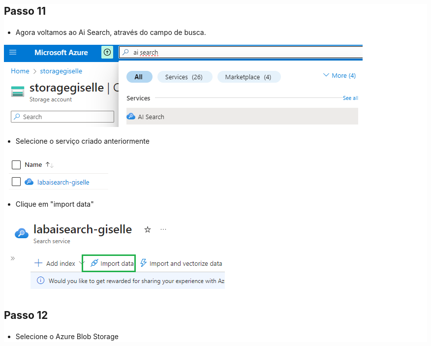 ## Passo 11
- Agora voltamos ao Ai Search, através do campo de busca.

 ![image](https://github.com/DiegoLimeiradaSilva/ai-search-microsoft-azure/blob/main/imagens/20.png?raw=true)

- Selecione o serviço criado anteriormente

![image](https://github.com/DiegoLimeiradaSilva/ai-search-microsoft-azure/blob/main/imagens/21.png?raw=true)

- Clique em "import data"

![image](https://github.com/DiegoLimeiradaSilva/ai-search-microsoft-azure/blob/main/imagens/22.png?raw=true)

## Passo 12
- Selecione o Azure Blob Storage
